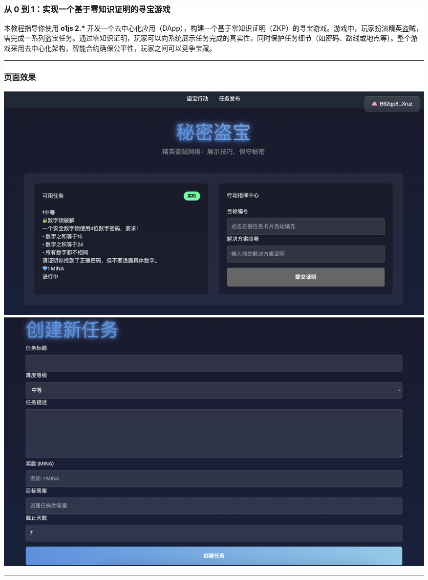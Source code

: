 ### 从 0 到 1：实现一个基于零知识证明的寻宝游戏

本教程指导你使用 **o1js 2.\*** 开发一个去中心化应用（DApp），构建一个基于零知识证明（ZKP）的寻宝游戏。游戏中，玩家扮演精英盗贼，需完成一系列盗宝任务。通过零知识证明，玩家可以向系统展示任务完成的真实性，同时保护任务细节（如密码、路线或地点等）。整个游戏采用去中心化架构，智能合约确保公平性，玩家之间可以竞争宝藏。

---

### **页面效果**

![image](./task.png)  
![image](./create_task.png)

---